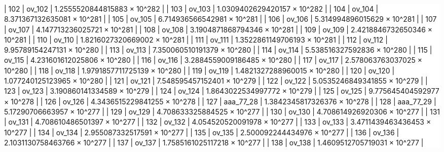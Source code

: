 | 102 | ov_102 | 1.2555520844815883 × 10^282 |
| 103 | ov_103 | 1.0309402629420157 × 10^282 |
| 104 | ov_104 | 8.371367132635081 × 10^281 |
| 105 | ov_105 | 6.714936566542981 × 10^281 |
| 106 | ov_106 | 5.314994896015629 × 10^281 |
| 107 | ov_107 | 4.147713236025721 × 10^281 |
| 108 | ov_108 | 3.1904871868794346 × 10^281 |
| 109 | ov_109 | 2.4218846732650346 × 10^281 |
| 110 | ov_110 | 1.8216027320669002 × 10^281 |
| 111 | ov_111 | 1.3522861149706193 × 10^281 |
| 112 | ov_112 | 9.95789154247131 × 10^280 |
| 113 | ov_113 | 7.350060510191379 × 10^280 |
| 114 | ov_114 | 5.538516327592836 × 10^280 |
| 115 | ov_115 | 4.231601612025806 × 10^280 |
| 116 | ov_116 | 3.2884559009186485 × 10^280 |
| 117 | ov_117 | 2.578063763037025 × 10^280 |
| 118 | ov_118 | 1.9791857711725139 × 10^280 |
| 119 | ov_119 | 1.4821327288960015 × 10^280 |
| 120 | ov_120 | 1.077240125123965 × 10^280 |
| 121 | ov_121 | 7.548595457152401 × 10^279 |
| 122 | ov_122 | 5.0535246849341855 × 10^279 |
| 123 | ov_123 | 3.190860141334589 × 10^279 |
| 124 | ov_124 | 1.8643022534997772 × 10^279 |
| 125 | ov_125 | 9.775645404592977 × 10^278 |
| 126 | ov_126 | 4.3436515229841255 × 10^278 |
| 127 | aaa_77_28 | 1.3842345817326376 × 10^278 |
| 128 | aaa_77_29 | 5.17290706663957 × 10^277 |
| 129 | ov_129 | 4.708633325884525 × 10^277 |
| 130 | ov_130 | 4.708614926920306 × 10^277 |
| 131 | ov_131 | 4.708610486501397 × 10^277 |
| 132 | ov_132 | 4.054520520091978 × 10^277 |
| 133 | ov_133 | 3.4711439463436453 × 10^277 |
| 134 | ov_134 | 2.955087332517591 × 10^277 |
| 135 | ov_135 | 2.500092244434976 × 10^277 |
| 136 | ov_136 | 2.1031130758463766 × 10^277 |
| 137 | ov_137 | 1.7585161025117218 × 10^277 |
| 138 | ov_138 | 1.4609512705719031 × 10^277 |
